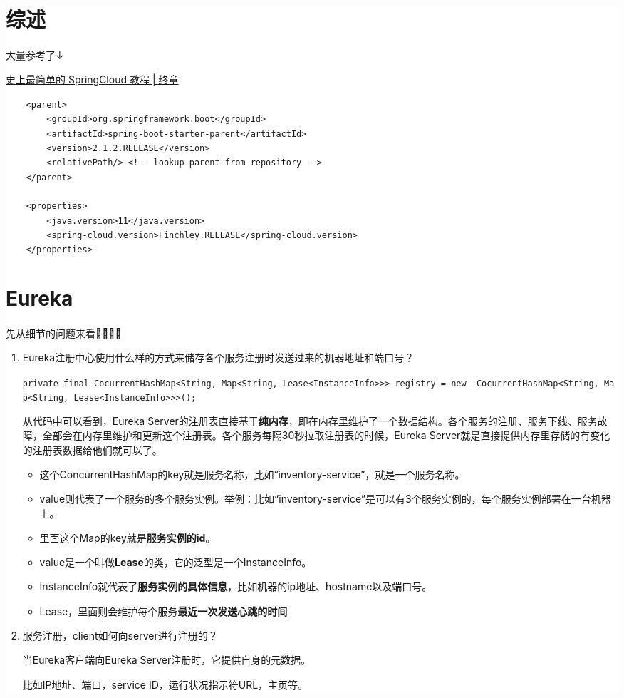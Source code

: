 # 综述

大量参考了↓

[史上最简单的 SpringCloud 教程 | 终章](https://blog.csdn.net/forezp/article/details/70148833)



```pom
	<parent>
        <groupId>org.springframework.boot</groupId>
        <artifactId>spring-boot-starter-parent</artifactId>
        <version>2.1.2.RELEASE</version>
        <relativePath/> <!-- lookup parent from repository -->
    </parent>
	
	<properties>
        <java.version>11</java.version>
        <spring-cloud.version>Finchley.RELEASE</spring-cloud.version>
    </properties>
```



# Eureka





先从细节的问题来看

1. Eureka注册中心使用什么样的方式来储存各个服务注册时发送过来的机器地址和端口号？

   `private final CocurrentHashMap<String, Map<String, Lease<InstanceInfo>>> registry = new  CocurrentHashMap<String, Map<String, Lease<InstanceInfo>>>();`

   从代码中可以看到，Eureka Server的注册表直接基于**纯内存**，即在内存里维护了一个数据结构。各个服务的注册、服务下线、服务故障，全部会在内存里维护和更新这个注册表。各个服务每隔30秒拉取注册表的时候，Eureka Server就是直接提供内存里存储的有变化的注册表数据给他们就可以了。

   - 这个ConcurrentHashMap的key就是服务名称，比如“inventory-service”，就是一个服务名称。

   - value则代表了一个服务的多个服务实例。举例：比如“inventory-service”是可以有3个服务实例的，每个服务实例部署在一台机器上。

   - 里面这个Map的key就是**服务实例的id**。

   - value是一个叫做**Lease**的类，它的泛型是一个InstanceInfo。

   - InstanceInfo就代表了**服务实例的具体信息**，比如机器的ip地址、hostname以及端口号。

   - Lease，里面则会维护每个服务**最近一次发送心跳的时间**

     

2. 服务注册，client如何向server进行注册的？

   当Eureka客户端向Eureka Server注册时，它提供自身的元数据。

   比如IP地址、端口，service ID，运行状况指示符URL，主页等。

   